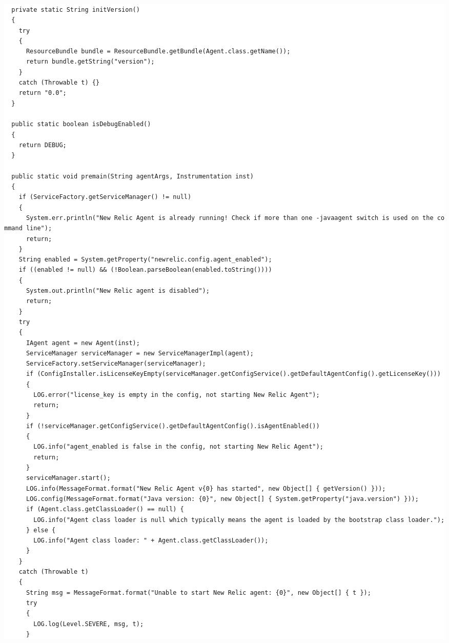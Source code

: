 	  private static String initVersion()
	  {
	    try
	    {
	      ResourceBundle bundle = ResourceBundle.getBundle(Agent.class.getName());
	      return bundle.getString("version");
	    }
	    catch (Throwable t) {}
	    return "0.0";
	  }
	  
	  public static boolean isDebugEnabled()
	  {
	    return DEBUG;
	  }
	  
	  public static void premain(String agentArgs, Instrumentation inst)
	  {
	    if (ServiceFactory.getServiceManager() != null)
	    {
	      System.err.println("New Relic Agent is already running! Check if more than one -javaagent switch is used on the command line");
	      return;
	    }
	    String enabled = System.getProperty("newrelic.config.agent_enabled");
	    if ((enabled != null) && (!Boolean.parseBoolean(enabled.toString())))
	    {
	      System.out.println("New Relic agent is disabled");
	      return;
	    }
	    try
	    {
	      IAgent agent = new Agent(inst);
	      ServiceManager serviceManager = new ServiceManagerImpl(agent);
	      ServiceFactory.setServiceManager(serviceManager);
	      if (ConfigInstaller.isLicenseKeyEmpty(serviceManager.getConfigService().getDefaultAgentConfig().getLicenseKey()))
	      {
	        LOG.error("license_key is empty in the config, not starting New Relic Agent");
	        return;
	      }
	      if (!serviceManager.getConfigService().getDefaultAgentConfig().isAgentEnabled())
	      {
	        LOG.info("agent_enabled is false in the config, not starting New Relic Agent");
	        return;
	      }
	      serviceManager.start();
	      LOG.info(MessageFormat.format("New Relic Agent v{0} has started", new Object[] { getVersion() }));
	      LOG.config(MessageFormat.format("Java version: {0}", new Object[] { System.getProperty("java.version") }));
	      if (Agent.class.getClassLoader() == null) {
	        LOG.info("Agent class loader is null which typically means the agent is loaded by the bootstrap class loader.");
	      } else {
	        LOG.info("Agent class loader: " + Agent.class.getClassLoader());
	      }
	    }
	    catch (Throwable t)
	    {
	      String msg = MessageFormat.format("Unable to start New Relic agent: {0}", new Object[] { t });
	      try
	      {
	        LOG.log(Level.SEVERE, msg, t);
	      }